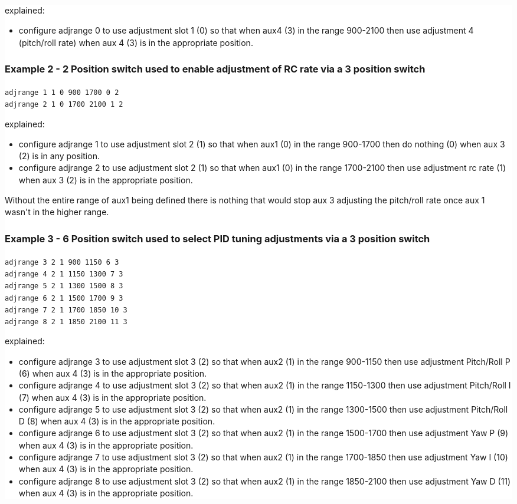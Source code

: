 explained:

* configure adjrange 0 to use adjustment slot 1 (0) so that when aux4
(3) in the range 900-2100 then use adjustment 4 (pitch/roll rate) when aux 4 (3)
is in the appropriate position.


### Example 2 - 2 Position switch used to enable adjustment of RC rate via a 3 position switch

```
adjrange 1 1 0 900 1700 0 2
adjrange 2 1 0 1700 2100 1 2
```
explained:

* configure adjrange 1 to use adjustment slot 2 (1) so that when aux1
(0) in the range 900-1700 then do nothing (0) when aux 3 (2) is in any
position.
* configure adjrange 2 to use adjustment slot 2 (1) so that when aux1
(0) in the range 1700-2100 then use adjustment rc rate (1) when aux 3
(2) is in the appropriate position.

Without the entire range of aux1 being defined there is nothing that
would stop aux 3 adjusting the pitch/roll rate once aux 1 wasn't in the higher
range.

### Example 3 - 6 Position switch used to select PID tuning adjustments via a 3 position switch

```
adjrange 3 2 1 900 1150 6 3
adjrange 4 2 1 1150 1300 7 3
adjrange 5 2 1 1300 1500 8 3
adjrange 6 2 1 1500 1700 9 3
adjrange 7 2 1 1700 1850 10 3
adjrange 8 2 1 1850 2100 11 3
```

explained:

* configure adjrange 3 to use adjustment slot 3 (2) so that when aux2
(1) in the range 900-1150 then use adjustment Pitch/Roll P (6) when aux 4
(3) is in the appropriate position.
* configure adjrange 4 to use adjustment slot 3 (2) so that when aux2
(1) in the range 1150-1300 then use adjustment Pitch/Roll I (7) when aux 4
(3) is in the appropriate position.
* configure adjrange 5 to use adjustment slot 3 (2) so that when aux2
(1) in the range 1300-1500 then use adjustment Pitch/Roll D (8) when aux 4
(3) is in the appropriate position.
* configure adjrange 6 to use adjustment slot 3 (2) so that when aux2
(1) in the range 1500-1700 then use adjustment Yaw P (9) when aux 4
(3) is in the appropriate position.
* configure adjrange 7 to use adjustment slot 3 (2) so that when aux2
(1) in the range 1700-1850 then use adjustment Yaw I (10) when aux 4
(3) is in the appropriate position.
* configure adjrange 8 to use adjustment slot 3 (2) so that when aux2
(1) in the range 1850-2100 then use adjustment Yaw D (11) when aux 4
(3) is in the appropriate position.
